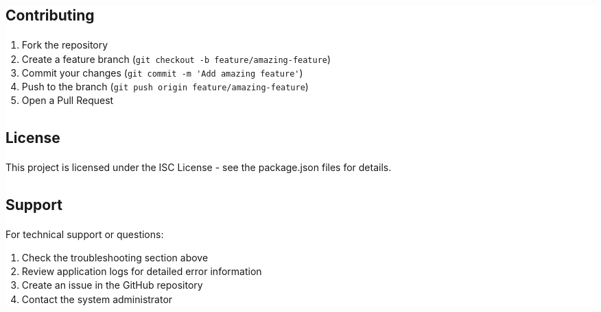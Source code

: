 ## Contributing

1. Fork the repository
2. Create a feature branch (`git checkout -b feature/amazing-feature`)
3. Commit your changes (`git commit -m 'Add amazing feature'`)
4. Push to the branch (`git push origin feature/amazing-feature`)
5. Open a Pull Request

## License

This project is licensed under the ISC License - see the package.json files for details.

## Support

For technical support or questions:
1. Check the troubleshooting section above
2. Review application logs for detailed error information
3. Create an issue in the GitHub repository
4. Contact the system administrator